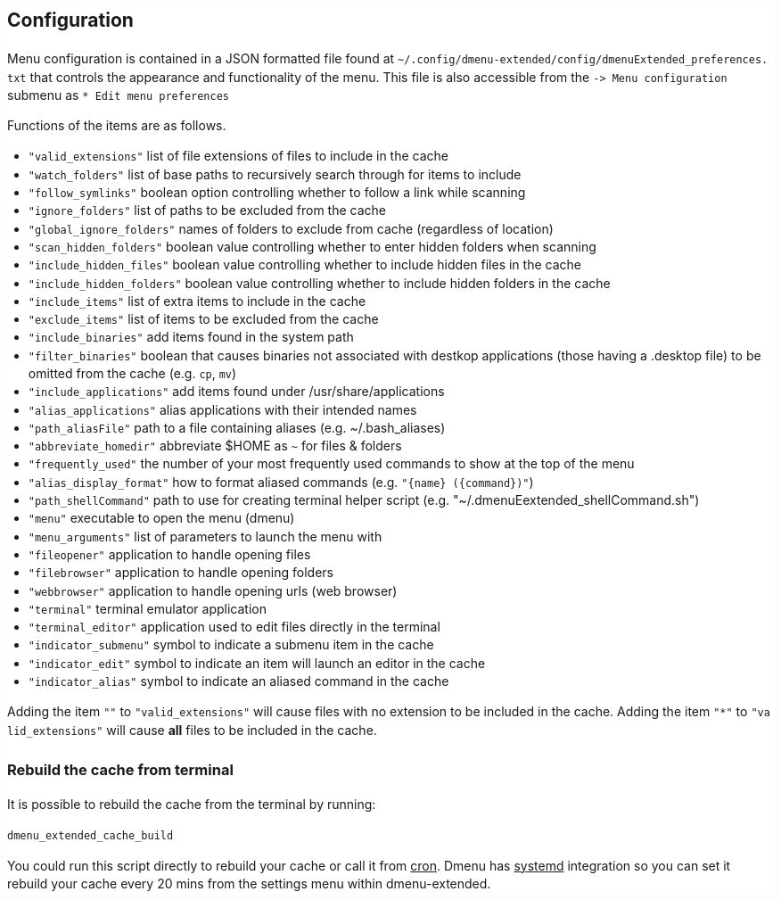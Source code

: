 ## Configuration
Menu configuration is contained in a JSON formatted file found at `~/.config/dmenu-extended/config/dmenuExtended_preferences.txt` that controls the appearance and functionality of the menu. This file is also accessible from the `-> Menu configuration` submenu as `* Edit menu preferences`

Functions of the items are as follows.

* `"valid_extensions"` list of file extensions of files to include in the cache
* `"watch_folders"` list of base paths to recursively search through for items to include
* `"follow_symlinks"` boolean option controlling whether to follow a link while scanning
* `"ignore_folders"` list of paths to be excluded from the cache
* `"global_ignore_folders"` names of folders to exclude from cache (regardless of location)
* `"scan_hidden_folders"` boolean value controlling whether to enter hidden folders when scanning
* `"include_hidden_files"` boolean value controlling whether to include hidden files in the cache
* `"include_hidden_folders"` boolean value controlling whether to include hidden folders in the cache
* `"include_items"` list of extra items to include in the cache
* `"exclude_items"` list of items to be excluded from the cache
* `"include_binaries"` add items found in the system path
* `"filter_binaries"` boolean that causes binaries not associated with destkop applications (those having a .desktop file) to be omitted from the cache (e.g. `cp`, `mv`)
* `"include_applications"` add items found under /usr/share/applications
* `"alias_applications"` alias applications with their intended names
* `"path_aliasFile"` path to a file containing aliases (e.g. ~/.bash_aliases)
* `"abbreviate_homedir"` abbreviate $HOME as `~` for files & folders
* `"frequently_used"` the number of your most frequently used commands to show at the top of the menu
* `"alias_display_format"` how to format aliased commands (e.g. `"{name} ({command})"`)
* `"path_shellCommand"` path to use for creating terminal helper script (e.g. "~/.dmenuEextended_shellCommand.sh")
* `"menu"` executable to open the menu (dmenu)
* `"menu_arguments"` list of parameters to launch the menu with
* `"fileopener"` application to handle opening files
* `"filebrowser"` application to handle opening folders
* `"webbrowser"` application to handle opening urls (web browser)
* `"terminal"` terminal emulator application
* `"terminal_editor"` application used to edit files directly in the terminal
* `"indicator_submenu"` symbol to indicate a submenu item in the cache
* `"indicator_edit"` symbol to indicate an item will launch an editor in the cache
* `"indicator_alias"` symbol to indicate an aliased command in the cache

Adding the item `""` to `"valid_extensions"` will cause files with no extension to be included in the cache.
Adding the item `"*"` to  `"valid_extensions"` will cause **all** files to be included in the cache.

### Rebuild the cache from terminal
It is possible to rebuild the cache from the terminal by running:

    dmenu_extended_cache_build

You could run this script directly to rebuild your cache or call it from [cron](http://en.wikipedia.org/wiki/Cron).
Dmenu has [systemd](http://en.wikipedia.org/wiki/Systemd) integration so you can set it rebuild your cache every 20 mins from the settings menu within dmenu-extended.

